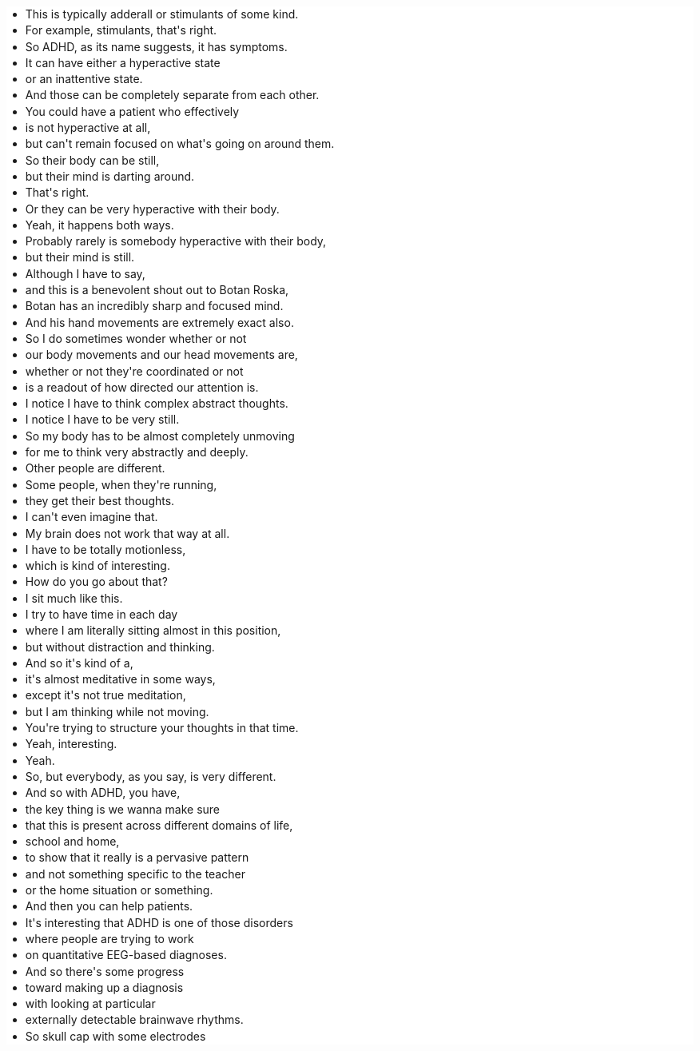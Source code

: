 *  This is typically adderall or stimulants of some kind.
*  For example, stimulants, that's right.
*  So ADHD, as its name suggests, it has symptoms.
*  It can have either a hyperactive state
*  or an inattentive state.
*  And those can be completely separate from each other.
*  You could have a patient who effectively
*  is not hyperactive at all,
*  but can't remain focused on what's going on around them.
*  So their body can be still,
*  but their mind is darting around.
*  That's right.
*  Or they can be very hyperactive with their body.
*  Yeah, it happens both ways.
*  Probably rarely is somebody hyperactive with their body,
*  but their mind is still.
*  Although I have to say,
*  and this is a benevolent shout out to Botan Roska,
*  Botan has an incredibly sharp and focused mind.
*  And his hand movements are extremely exact also.
*  So I do sometimes wonder whether or not
*  our body movements and our head movements are,
*  whether or not they're coordinated or not
*  is a readout of how directed our attention is.
*  I notice I have to think complex abstract thoughts.
*  I notice I have to be very still.
*  So my body has to be almost completely unmoving
*  for me to think very abstractly and deeply.
*  Other people are different.
*  Some people, when they're running,
*  they get their best thoughts.
*  I can't even imagine that.
*  My brain does not work that way at all.
*  I have to be totally motionless,
*  which is kind of interesting.
*  How do you go about that?
*  I sit much like this.
*  I try to have time in each day
*  where I am literally sitting almost in this position,
*  but without distraction and thinking.
*  And so it's kind of a,
*  it's almost meditative in some ways,
*  except it's not true meditation,
*  but I am thinking while not moving.
*  You're trying to structure your thoughts in that time.
*  Yeah, interesting.
*  Yeah.
*  So, but everybody, as you say, is very different.
*  And so with ADHD, you have,
*  the key thing is we wanna make sure
*  that this is present across different domains of life,
*  school and home,
*  to show that it really is a pervasive pattern
*  and not something specific to the teacher
*  or the home situation or something.
*  And then you can help patients.
*  It's interesting that ADHD is one of those disorders
*  where people are trying to work
*  on quantitative EEG-based diagnoses.
*  And so there's some progress
*  toward making up a diagnosis
*  with looking at particular
*  externally detectable brainwave rhythms.
*  So skull cap with some electrodes